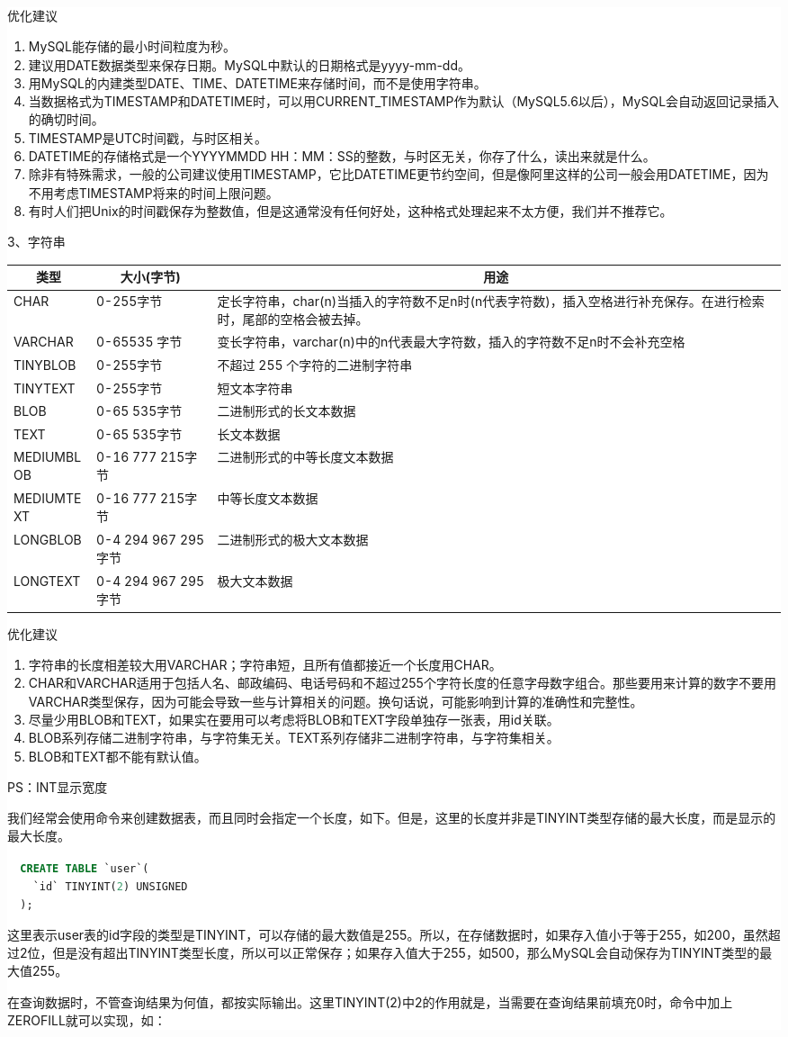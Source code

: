 优化建议

1. MySQL能存储的最小时间粒度为秒。
2. 建议用DATE数据类型来保存日期。MySQL中默认的日期格式是yyyy-mm-dd。
3. 用MySQL的内建类型DATE、TIME、DATETIME来存储时间，而不是使用字符串。
4. 当数据格式为TIMESTAMP和DATETIME时，可以用CURRENT_TIMESTAMP作为默认（MySQL5.6以后），MySQL会自动返回记录插入的确切时间。
5. TIMESTAMP是UTC时间戳，与时区相关。
6. DATETIME的存储格式是一个YYYYMMDD HH：MM：SS的整数，与时区无关，你存了什么，读出来就是什么。
7. 除非有特殊需求，一般的公司建议使用TIMESTAMP，它比DATETIME更节约空间，但是像阿里这样的公司一般会用DATETIME，因为不用考虑TIMESTAMP将来的时间上限问题。
8. 有时人们把Unix的时间戳保存为整数值，但是这通常没有任何好处，这种格式处理起来不太方便，我们并不推荐它。

3、字符串

| 类型 | 大小(字节) | 用途 |
| ---- | ----  | ---- | 
|   CHAR      | 	0-255字节       |    	定长字符串，char(n)当插入的字符数不足n时(n代表字符数)，插入空格进行补充保存。在进行检索时，尾部的空格会被去掉。| 
|   VARCHAR  |  	0-65535 字节    |    	变长字符串，varchar(n)中的n代表最大字符数，插入的字符数不足n时不会补充空格 | 
|  TINYBLOB  | 	0-255字节       |    	不超过 255 个字符的二进制字符串    |
|   TINYTEXT  | 	0-255字节       |    	短文本字符串     | 
|   BLOB      	| 0-65 535字节     |   	二进制形式的长文本数据 | 
|  TEXT     |  	0-65 535字节    |    	长文本数据     | 
|  MEDIUMBLOB	| 0-16 777 215字节   | 	二进制形式的中等长度文本数据    | 
|   MEDIUMTEXT	| 0-16 777 215字节   | 	中等长度文本数据   | 
|   LONGBLOB  | 	0-4 294 967 295字节	| 二进制形式的极大文本数据  |
|   LONGTEXT  | 	0-4 294 967 295字节	| 极大文本数据   |

优化建议

1. 字符串的长度相差较大用VARCHAR；字符串短，且所有值都接近一个长度用CHAR。
2. CHAR和VARCHAR适用于包括人名、邮政编码、电话号码和不超过255个字符长度的任意字母数字组合。那些要用来计算的数字不要用VARCHAR类型保存，因为可能会导致一些与计算相关的问题。换句话说，可能影响到计算的准确性和完整性。
3. 尽量少用BLOB和TEXT，如果实在要用可以考虑将BLOB和TEXT字段单独存一张表，用id关联。
4. BLOB系列存储二进制字符串，与字符集无关。TEXT系列存储非二进制字符串，与字符集相关。
5. BLOB和TEXT都不能有默认值。

PS：INT显示宽度

我们经常会使用命令来创建数据表，而且同时会指定一个长度，如下。但是，这里的长度并非是TINYINT类型存储的最大长度，而是显示的最大长度。

```sql
  CREATE TABLE `user`(   
    `id` TINYINT(2) UNSIGNED 
  );              
```

这里表示user表的id字段的类型是TINYINT，可以存储的最大数值是255。所以，在存储数据时，如果存入值小于等于255，如200，虽然超过2位，但是没有超出TINYINT类型长度，所以可以正常保存；如果存入值大于255，如500，那么MySQL会自动保存为TINYINT类型的最大值255。

在查询数据时，不管查询结果为何值，都按实际输出。这里TINYINT(2)中2的作用就是，当需要在查询结果前填充0时，命令中加上ZEROFILL就可以实现，如：
